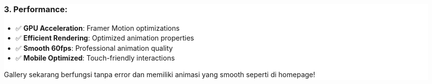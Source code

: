 ### 3. **Performance**:
- ✅ **GPU Acceleration**: Framer Motion optimizations
- ✅ **Efficient Rendering**: Optimized animation properties
- ✅ **Smooth 60fps**: Professional animation quality
- ✅ **Mobile Optimized**: Touch-friendly interactions

Gallery sekarang berfungsi tanpa error dan memiliki animasi yang smooth seperti di homepage!
